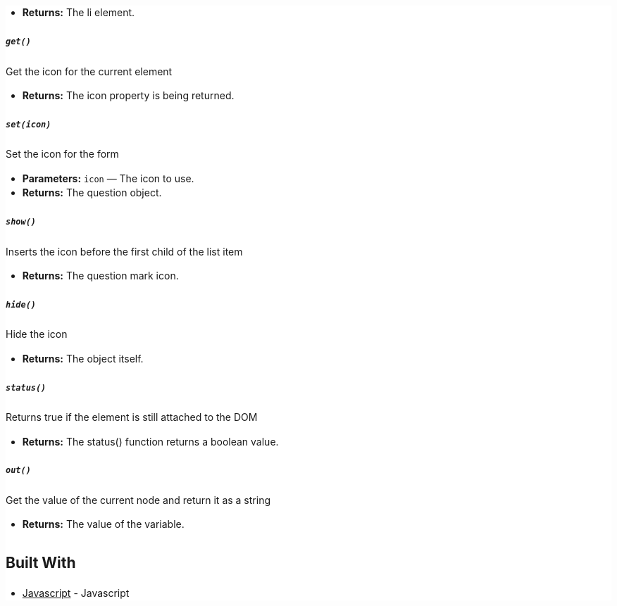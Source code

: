  * **Returns:** The li element.

##### `get()`

Get the icon for the current element

 * **Returns:** The icon property is being returned.

##### `set(icon)`

Set the icon for the form

 * **Parameters:** `icon` — The icon to use.
 * **Returns:** The question object.

##### `show()`

Inserts the icon before the first child of the list item

 * **Returns:** The question mark icon.

##### `hide()`

Hide the icon

 * **Returns:** The object itself.

##### `status()`

Returns true if the element is still attached to the DOM

 * **Returns:** The status() function returns a boolean value.

##### `out()`

Get the value of the current node and return it as a string

 * **Returns:** The value of the variable.

## Built With

* [Javascript](https://www.javascript.com/) - Javascript
